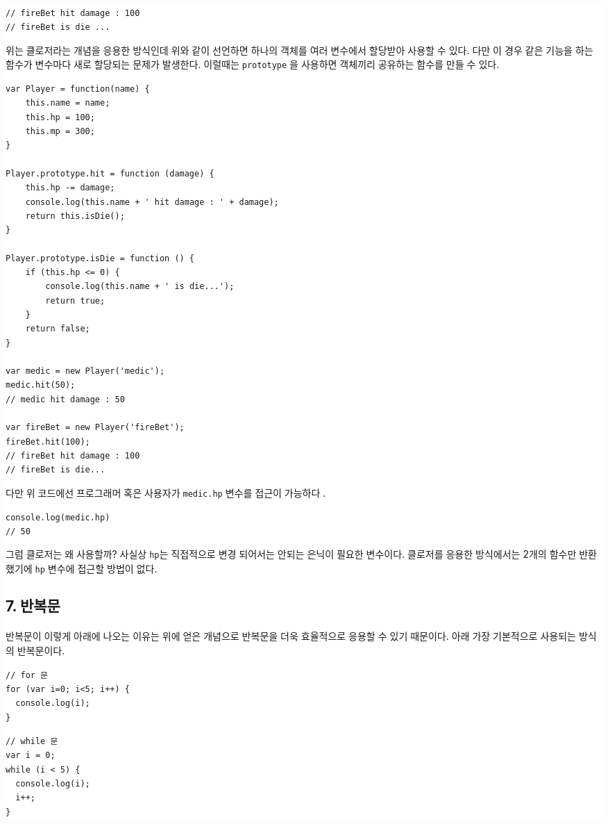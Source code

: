 ~~~
// fireBet hit damage : 100
// fireBet is die ...
~~~
위는 클로저라는 개념을 응용한 방식인데 위와 같이 선언하면 하나의 객체를 여러 변수에서 할당받아 사용할 수 있다.
다만 이 경우 같은 기능을 하는 함수가 변수마다 새로 할당되는 문제가 발생한다. 이럴때는
`prototype` 을 사용하면 객체끼리 공유하는 함수를 만들 수 있다.

~~~
var Player = function(name) {
    this.name = name;
    this.hp = 100;
    this.mp = 300;
}

Player.prototype.hit = function (damage) {
    this.hp -= damage;
    console.log(this.name + ' hit damage : ' + damage);
    return this.isDie();
}

Player.prototype.isDie = function () {
    if (this.hp <= 0) {
        console.log(this.name + ' is die...');
        return true;
    }
    return false;
}

var medic = new Player('medic');
medic.hit(50);
// medic hit damage : 50

var fireBet = new Player('fireBet');
fireBet.hit(100);
// fireBet hit damage : 100
// fireBet is die...
~~~

다만 위 코드에선 프로그래머 혹은 사용자가 `medic.hp` 변수를 접근이 가능하다 .

~~~
console.log(medic.hp)
// 50 
~~~

그럼 클로저는 왜 사용할까? 사실상 `hp`는 직접적으로 변경 되어서는 안되는 은닉이 필요한 변수이다.
클로저를 응용한 방식에서는 2개의 함수만 반환했기에 `hp` 변수에 접근할 방법이 없다.

## 7. 반복문 
반복문이 이렇게 아래에 나오는 이유는 위에 얻은 개념으로 반복문을 더욱 효율적으로 응용할 수 있기 때문이다.
아래 가장 기본적으로 사용되는 방식의 반복문이다.

~~~
// for 문 
for (var i=0; i<5; i++) {
  console.log(i);
}
~~~
~~~
// while 문 
var i = 0;
while (i < 5) {
  console.log(i);
  i++;
}
~~~
